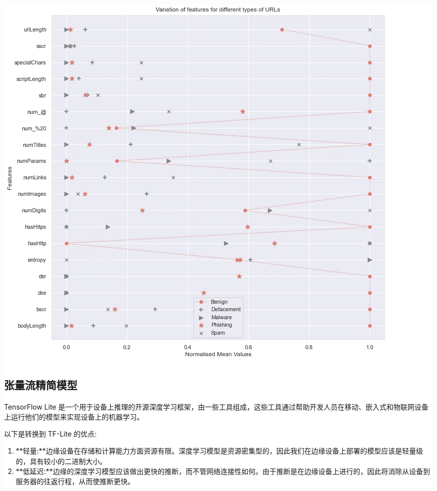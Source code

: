 ![](img/baa2ad9b55a7c03009231edce4986d80.png)

## 张量流精简模型

TensorFlow Lite 是一个用于设备上推理的开源深度学习框架，由一些工具组成，这些工具通过帮助开发人员在移动、嵌入式和物联网设备上运行他们的模型来实现设备上的机器学习。

以下是转换到 TF-Lite 的优点:

1.  **轻量:**边缘设备在存储和计算能力方面资源有限。深度学习模型是资源密集型的，因此我们在边缘设备上部署的模型应该是轻量级的，具有较小的二进制大小。
2.  **低延迟:**边缘的深度学习模型应该做出更快的推断，而不管网络连接性如何。由于推断是在边缘设备上进行的，因此将消除从设备到服务器的往返行程，从而使推断更快。
